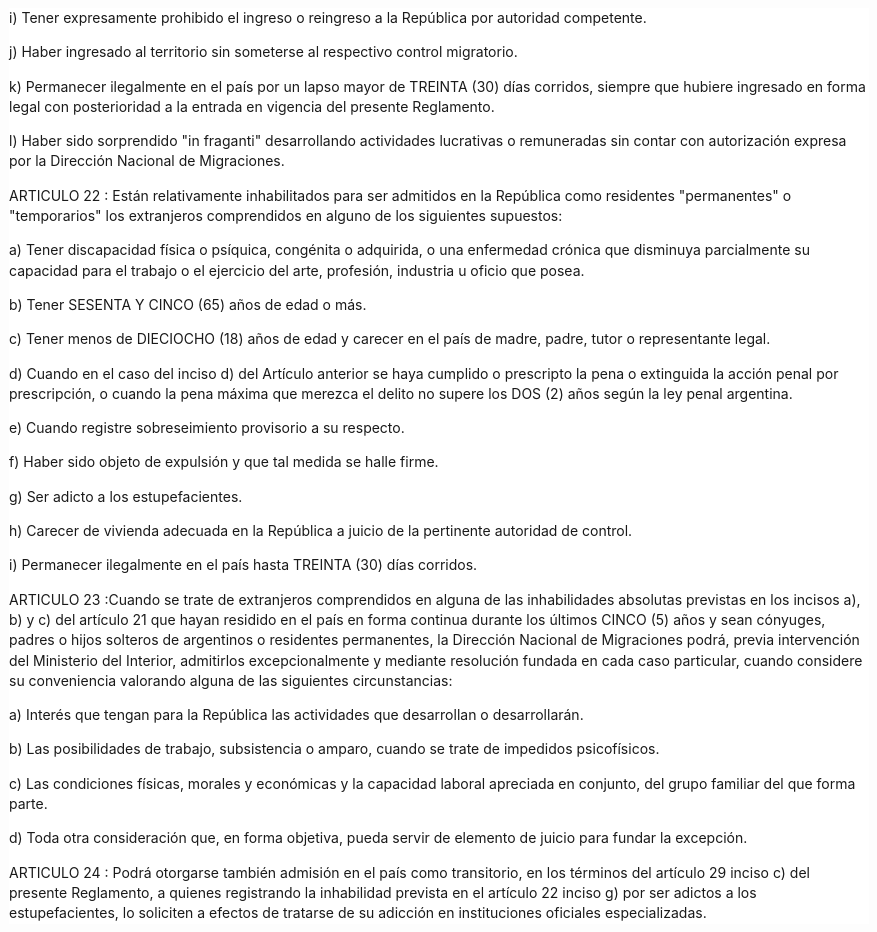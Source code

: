 i)  Tener  expresamente  prohibido  el  ingreso o reingreso  a  la República por autoridad competente.

j)  Haber  ingresado  al  territorio sin someterse  al  respectivo control migratorio.

k)  Permanecer ilegalmente en  el  país  por  un  lapso  mayor  de TREINTA  (30) días corridos, siempre que hubiere ingresado en forma legal con  posterioridad  a  la  entrada  en  vigencia del presente Reglamento.

l) Haber sido sorprendido "in fraganti" desarrollando  actividades lucrativas  o  remuneradas sin contar con autorización expresa  por la Dirección Nacional de Migraciones.

<a id="22"></a>
ARTICULO  22  :  Están  relativamente  inhabilitados para ser admitidos   en  la  República  como  residentes  "permanentes"    o "temporarios"   los  extranjeros  comprendidos  en  alguno  de  los siguientes supuestos:

a) Tener discapacidad  física  o psíquica, congénita o adquirida, o una  enfermedad  crónica que disminuya  parcialmente  su  capacidad para el trabajo o  el  ejercicio  del  arte, profesión, industria u oficio que posea.

b) Tener SESENTA Y CINCO (65) años de edad o más.

c) Tener menos de DIECIOCHO (18) años de  edad  y  carecer  en  el país de madre, padre, tutor o representante legal.

d)  Cuando  en el caso del inciso d) del Artículo anterior se haya cumplido o prescripto  la  pena  o  extinguida  la acción penal por prescripción,  o  cuando la pena máxima que merezca  el  delito  no supere  los  DOS  (2)   años  según  la  ley  penal  argentina.

e) Cuando registre sobreseimiento  provisorio  a  su respecto.

f)  Haber  sido  objeto  de  expulsión y que tal medida  se  halle firme.

g) Ser adicto a los estupefacientes.

h) Carecer de vivienda adecuada  en  la  República  a juicio de la pertinente autoridad de control.

i)  Permanecer  ilegalmente  en  el  país hasta TREINTA (30)  días corridos.

<a id="23"></a>
ARTICULO  23  :Cuando se trate de extranjeros comprendidos en alguna de las inhabilidades  absolutas  previstas  en  los incisos a), b) y c) del artículo 21 que hayan residido en el país  en forma continua  durante  los  últimos  CINCO  (5)  años  y sean cónyuges, padres o hijos solteros de argentinos o residentes permanentes,  la Dirección  Nacional  de  Migraciones podrá, previa intervención del Ministerio  del Interior, admitirlos  excepcionalmente  y  mediante resolución fundada  en  cada  caso  particular, cuando considere su conveniencia valorando alguna de las siguientes circunstancias:

a)  Interés  que  tengan  para la República  las  actividades  que desarrollan o desarrollarán.

b) Las posibilidades de trabajo,  subsistencia o amparo, cuando se trate de impedidos psicofísicos.

c) Las condiciones físicas, morales  y  económicas  y la capacidad laboral  apreciada  en conjunto, del grupo familiar del  que  forma parte.

d) Toda otra consideración  que,  en  forma objetiva, pueda servir de elemento de juicio para fundar la excepción.

<a id="24"></a>
ARTICULO 24 : Podrá otorgarse también admisión en el país como transitorio,  en  los  términos  del  artículo  29  inciso  c)  del presente  Reglamento, a quienes registrando la inhabilidad prevista en el artículo  22 inciso g) por ser adictos a los estupefacientes, lo soliciten a efectos  de tratarse de su adicción en instituciones oficiales especializadas.
